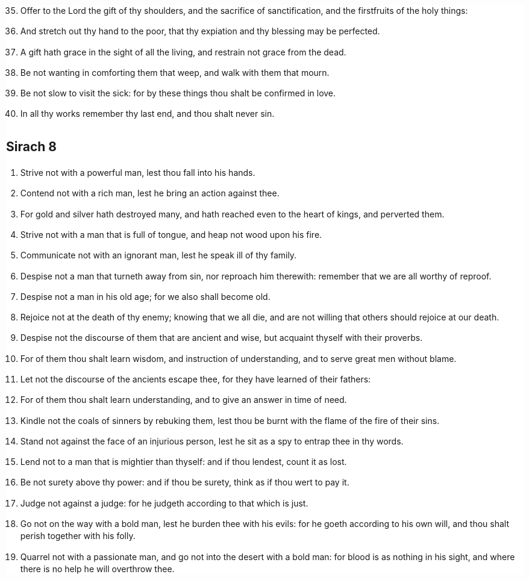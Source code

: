 35. Offer to the Lord the gift of thy shoulders, and the sacrifice of sanctification, and the firstfruits of the holy things:

36. And stretch out thy hand to the poor, that thy expiation and thy blessing may be perfected.

37. A gift hath grace in the sight of all the living, and restrain not grace from the dead.

38. Be not wanting in comforting them that weep, and walk with them that mourn.

39. Be not slow to visit the sick: for by these things thou shalt be confirmed in love.

40. In all thy works remember thy last end, and thou shalt never sin. 

## Sirach 8

1. Strive not with a powerful man, lest thou fall into his hands.

2. Contend not with a rich man, lest he bring an action against thee.

3. For gold and silver hath destroyed many, and hath reached even to the heart of kings, and perverted them.

4. Strive not with a man that is full of tongue, and heap not wood upon his fire.

5. Communicate not with an ignorant man, lest he speak ill of thy family.

6. Despise not a man that turneth away from sin, nor reproach him therewith: remember that we are all worthy of reproof.

7. Despise not a man in his old age; for we also shall become old.

8. Rejoice not at the death of thy enemy; knowing that we all die, and are not willing that others should rejoice at our death.

9. Despise not the discourse of them that are ancient and wise, but acquaint thyself with their proverbs.

10. For of them thou shalt learn wisdom, and instruction of understanding, and to serve great men without blame.

11. Let not the discourse of the ancients escape thee, for they have learned of their fathers:

12. For of them thou shalt learn understanding, and to give an answer in time of need.

13. Kindle not the coals of sinners by rebuking them, lest thou be burnt with the flame of the fire of their sins.

14. Stand not against the face of an injurious person, lest he sit as a spy to entrap thee in thy words.

15. Lend not to a man that is mightier than thyself: and if thou lendest, count it as lost.

16. Be not surety above thy power: and if thou be surety, think as if thou wert to pay it.

17. Judge not against a judge: for he judgeth according to that which is just.

18. Go not on the way with a bold man, lest he burden thee with his evils: for he goeth according to his own will, and thou shalt perish together with his folly.

19. Quarrel not with a passionate man, and go not into the desert with a bold man: for blood is as nothing in his sight, and where there is no help he will overthrow thee.
